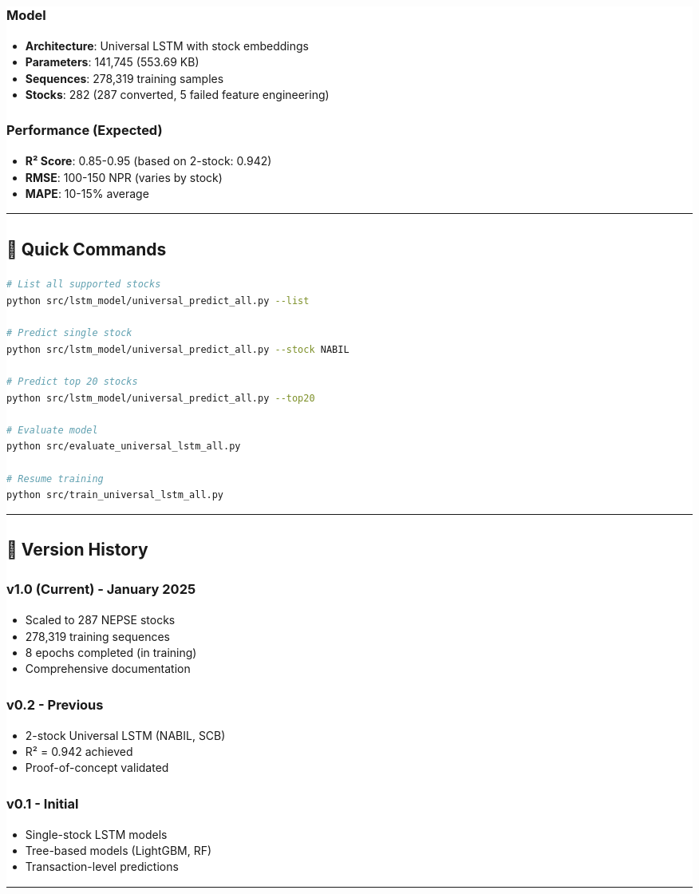 ### Model
- **Architecture**: Universal LSTM with stock embeddings
- **Parameters**: 141,745 (553.69 KB)
- **Sequences**: 278,319 training samples
- **Stocks**: 282 (287 converted, 5 failed feature engineering)

### Performance (Expected)
- **R² Score**: 0.85-0.95 (based on 2-stock: 0.942)
- **RMSE**: 100-150 NPR (varies by stock)
- **MAPE**: 10-15% average

---

## 🚀 Quick Commands

```bash
# List all supported stocks
python src/lstm_model/universal_predict_all.py --list

# Predict single stock
python src/lstm_model/universal_predict_all.py --stock NABIL

# Predict top 20 stocks
python src/lstm_model/universal_predict_all.py --top20

# Evaluate model
python src/evaluate_universal_lstm_all.py

# Resume training
python src/train_universal_lstm_all.py
```

---

## 📝 Version History

### v1.0 (Current) - January 2025
- Scaled to 287 NEPSE stocks
- 278,319 training sequences
- 8 epochs completed (in training)
- Comprehensive documentation

### v0.2 - Previous
- 2-stock Universal LSTM (NABIL, SCB)
- R² = 0.942 achieved
- Proof-of-concept validated

### v0.1 - Initial
- Single-stock LSTM models
- Tree-based models (LightGBM, RF)
- Transaction-level predictions

---